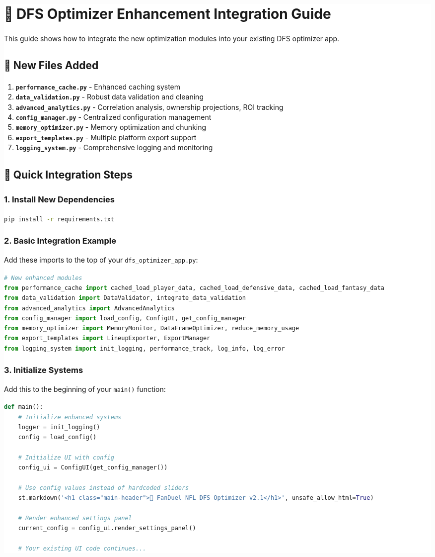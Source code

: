 # 🚀 DFS Optimizer Enhancement Integration Guide

This guide shows how to integrate the new optimization modules into your existing DFS optimizer app.

## 📁 New Files Added

1. **`performance_cache.py`** - Enhanced caching system
2. **`data_validation.py`** - Robust data validation and cleaning
3. **`advanced_analytics.py`** - Correlation analysis, ownership projections, ROI tracking
4. **`config_manager.py`** - Centralized configuration management
5. **`memory_optimizer.py`** - Memory optimization and chunking
6. **`export_templates.py`** - Multiple platform export support
7. **`logging_system.py`** - Comprehensive logging and monitoring

## 🔧 Quick Integration Steps

### 1. Install New Dependencies
```bash
pip install -r requirements.txt
```

### 2. Basic Integration Example

Add these imports to the top of your `dfs_optimizer_app.py`:

```python
# New enhanced modules
from performance_cache import cached_load_player_data, cached_load_defensive_data, cached_load_fantasy_data
from data_validation import DataValidator, integrate_data_validation
from advanced_analytics import AdvancedAnalytics
from config_manager import load_config, ConfigUI, get_config_manager
from memory_optimizer import MemoryMonitor, DataFrameOptimizer, reduce_memory_usage
from export_templates import LineupExporter, ExportManager
from logging_system import init_logging, performance_track, log_info, log_error
```

### 3. Initialize Systems

Add this to the beginning of your `main()` function:

```python
def main():
    # Initialize enhanced systems
    logger = init_logging()
    config = load_config()
    
    # Initialize UI with config
    config_ui = ConfigUI(get_config_manager())
    
    # Use config values instead of hardcoded sliders
    st.markdown('<h1 class="main-header">🏈 FanDuel NFL DFS Optimizer v2.1</h1>', unsafe_allow_html=True)
    
    # Render enhanced settings panel
    current_config = config_ui.render_settings_panel()
    
    # Your existing UI code continues...
```
